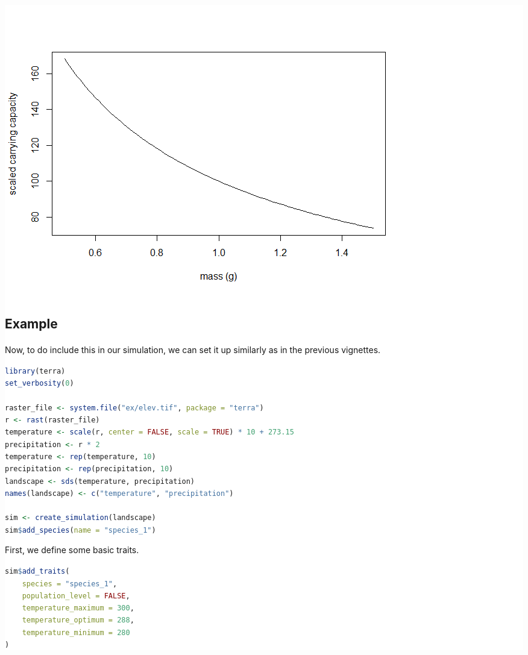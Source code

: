 ![](../../../assets/A06_metabolic_scaling_files/figure-markdown_github/scaling-4.png)

## Example

Now, to do include this in our simulation, we can set it up similarly as
in the previous vignettes.

``` r
library(terra)
set_verbosity(0)

raster_file <- system.file("ex/elev.tif", package = "terra")
r <- rast(raster_file)
temperature <- scale(r, center = FALSE, scale = TRUE) * 10 + 273.15
precipitation <- r * 2
temperature <- rep(temperature, 10)
precipitation <- rep(precipitation, 10)
landscape <- sds(temperature, precipitation)
names(landscape) <- c("temperature", "precipitation")

sim <- create_simulation(landscape)
sim$add_species(name = "species_1")
```

First, we define some basic traits.

``` r
sim$add_traits(
    species = "species_1",
    population_level = FALSE,
    temperature_maximum = 300,
    temperature_optimum = 288,
    temperature_minimum = 280
)
```

